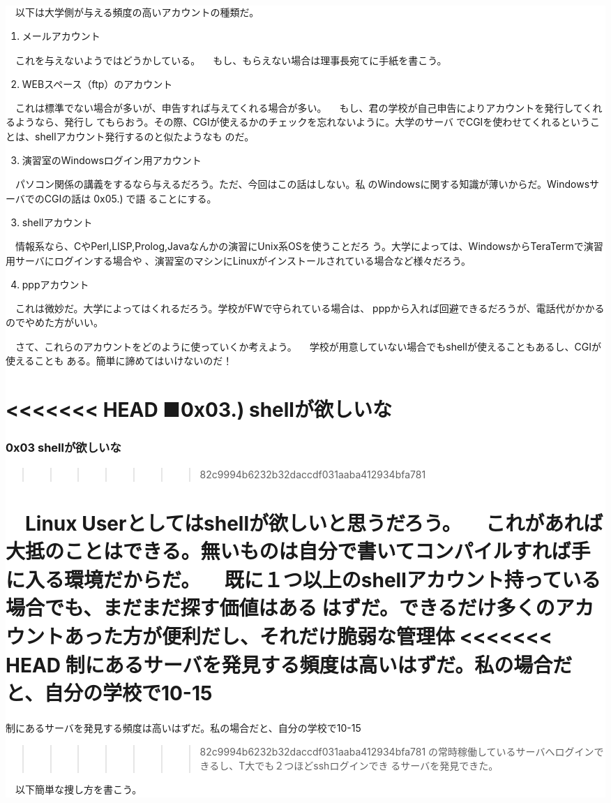 　以下は大学側が与える頻度の高いアカウントの種類だ。

1. メールアカウント

　これを与えないようではどうかしている。
　もし、もらえない場合は理事長宛てに手紙を書こう。

2. WEBスペース（ftp）のアカウント

　これは標準でない場合が多いが、申告すれば与えてくれる場合が多い。
　もし、君の学校が自己申告によりアカウントを発行してくれるようなら、発行し
てもらおう。その際、CGIが使えるかのチェックを忘れないように。大学のサーバ
でCGIを使わせてくれるということは、shellアカウント発行するのと似たようなも
のだ。

3. 演習室のWindowsログイン用アカウント

　パソコン関係の講義をするなら与えるだろう。ただ、今回はこの話はしない。私
のWindowsに関する知識が薄いからだ。WindowsサーバでのCGIの話は 0x05.) で語
ることにする。

3. shellアカウント

　情報系なら、CやPerl,LISP,Prolog,Javaなんかの演習にUnix系OSを使うことだろ
う。大学によっては、WindowsからTeraTermで演習用サーバにログインする場合や
、演習室のマシンにLinuxがインストールされている場合など様々だろう。

4. pppアカウント

　これは微妙だ。大学によってはくれるだろう。学校がFWで守られている場合は、
pppから入れば回避できるだろうが、電話代がかかるのでやめた方がいい。


　さて、これらのアカウントをどのように使っていくか考えよう。
　学校が用意していない場合でもshellが使えることもあるし、CGIが使えることも
ある。簡単に諦めてはいけないのだ！


<<<<<<< HEAD
■0x03.) shellが欲しいな
=======
### 0x03 shellが欲しいな
>>>>>>> 82c9994b6232b32daccdf031aaba412934bfa781

　Linux Userとしてはshellが欲しいと思うだろう。
　これがあれば大抵のことはできる。無いものは自分で書いてコンパイルすれば手
に入る環境だからだ。
　既に１つ以上のshellアカウント持っている場合でも、まだまだ探す価値はある
はずだ。できるだけ多くのアカウントあった方が便利だし、それだけ脆弱な管理体
<<<<<<< HEAD
制にあるサーバを発見する頻度は高いはずだ。私の場合だと、自分の学校で10-15
=======
制にあるサーバを発見する頻度は高いはずだ。私の場合だと、自分の学校で10\-15
>>>>>>> 82c9994b6232b32daccdf031aaba412934bfa781
の常時稼働しているサーバへログインできるし、T大でも２つほどsshログインでき
るサーバを発見できた。

　以下簡単な捜し方を書こう。
